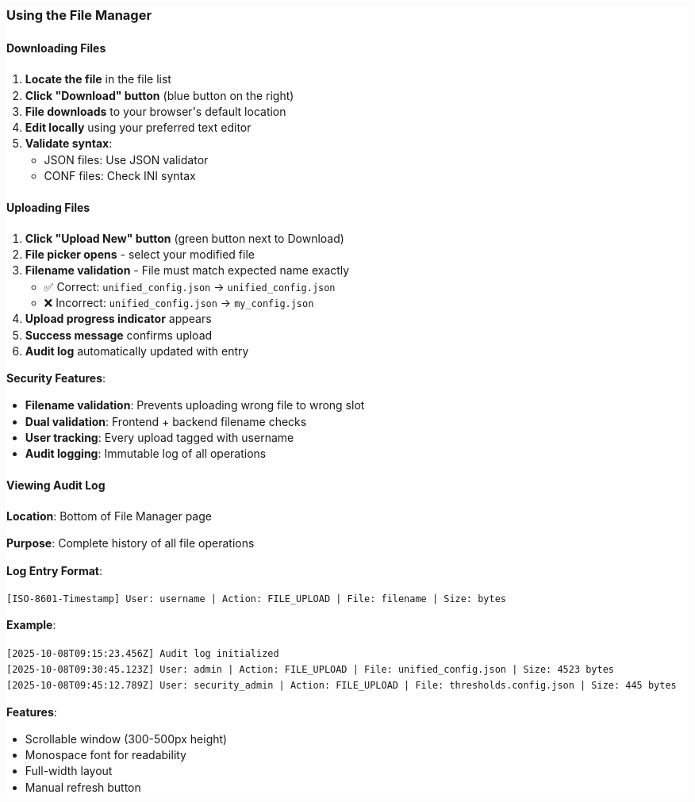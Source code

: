 ### Using the File Manager

#### Downloading Files

1. **Locate the file** in the file list
2. **Click "Download" button** (blue button on the right)
3. **File downloads** to your browser's default location
4. **Edit locally** using your preferred text editor
5. **Validate syntax**:
   - JSON files: Use JSON validator
   - CONF files: Check INI syntax

#### Uploading Files

1. **Click "Upload New" button** (green button next to Download)
2. **File picker opens** - select your modified file
3. **Filename validation** - File must match expected name exactly
   - ✅ Correct: `unified_config.json` → `unified_config.json`
   - ❌ Incorrect: `unified_config.json` → `my_config.json`
4. **Upload progress indicator** appears
5. **Success message** confirms upload
6. **Audit log** automatically updated with entry

**Security Features**:
- **Filename validation**: Prevents uploading wrong file to wrong slot
- **Dual validation**: Frontend + backend filename checks
- **User tracking**: Every upload tagged with username
- **Audit logging**: Immutable log of all operations

#### Viewing Audit Log

**Location**: Bottom of File Manager page

**Purpose**: Complete history of all file operations

**Log Entry Format**:
```
[ISO-8601-Timestamp] User: username | Action: FILE_UPLOAD | File: filename | Size: bytes
```

**Example**:
```
[2025-10-08T09:15:23.456Z] Audit log initialized
[2025-10-08T09:30:45.123Z] User: admin | Action: FILE_UPLOAD | File: unified_config.json | Size: 4523 bytes
[2025-10-08T09:45:12.789Z] User: security_admin | Action: FILE_UPLOAD | File: thresholds.config.json | Size: 445 bytes
```

**Features**:
- Scrollable window (300-500px height)
- Monospace font for readability
- Full-width layout
- Manual refresh button
